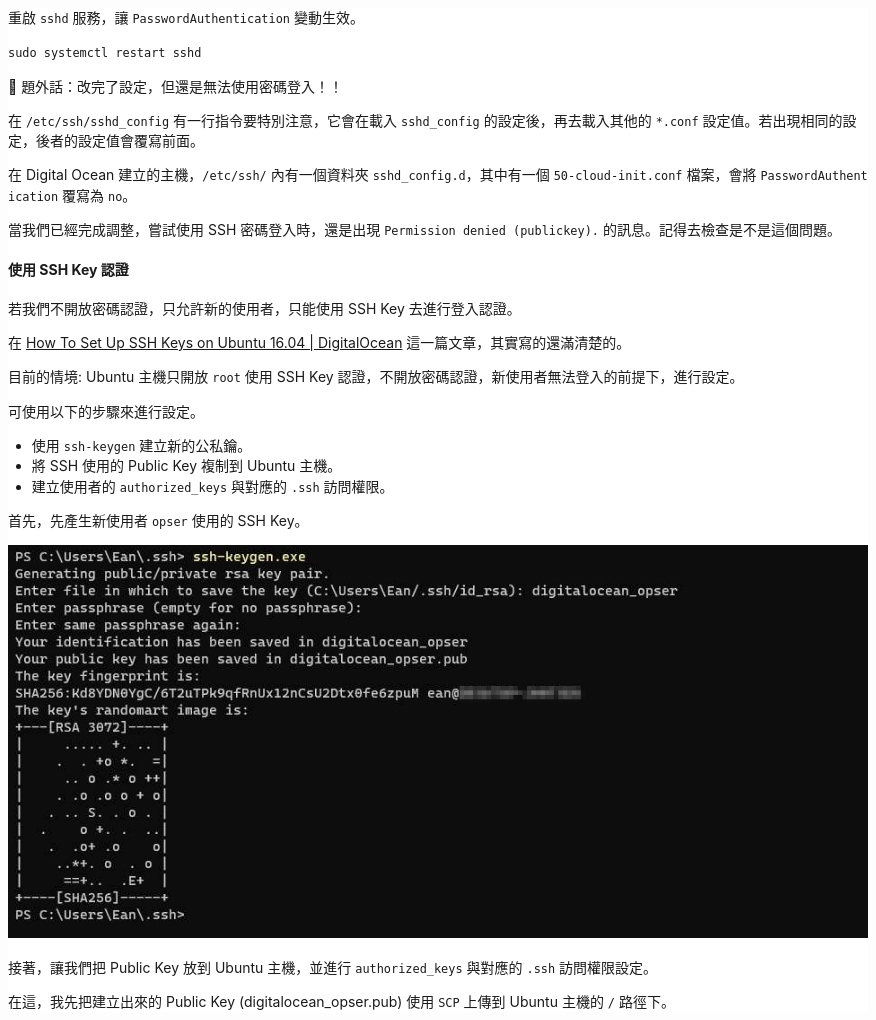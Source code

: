 重啟 `sshd` 服務，讓 `PasswordAuthentication` 變動生效。

```shell
sudo systemctl restart sshd
```

📢 題外話：改完了設定，但還是無法使用密碼登入！！

在 `/etc/ssh/sshd_config` 有一行指令要特別注意，它會在載入 `sshd_config` 的設定後，再去載入其他的 `*.conf` 設定值。若出現相同的設定，後者的設定值會覆寫前面。

在 Digital Ocean 建立的主機，`/etc/ssh/` 內有一個資料夾 `sshd_config.d`，其中有一個 `50-cloud-init.conf` 檔案，會將 `PasswordAuthentication` 覆寫為 `no`。

當我們已經完成調整，嘗試使用 SSH 密碼登入時，還是出現 `Permission denied (publickey).` 的訊息。記得去檢查是不是這個問題。

#### 使用 SSH Key 認證

若我們不開放密碼認證，只允許新的使用者，只能使用 SSH Key 去進行登入認證。

在 [How To Set Up SSH Keys on Ubuntu 16.04 | DigitalOcean](https://www.digitalocean.com/community/tutorials/how-to-set-up-ssh-keys-on-ubuntu-1604) 這一篇文章，其實寫的還滿清楚的。

目前的情境: Ubuntu 主機只開放 `root` 使用 SSH Key 認證，不開放密碼認證，新使用者無法登入的前提下，進行設定。

可使用以下的步驟來進行設定。

- 使用 `ssh-keygen` 建立新的公私鑰。
- 將 SSH 使用的 Public Key 複制到 Ubuntu 主機。
- 建立使用者的 `authorized_keys` 與對應的 `.ssh` 訪問權限。

首先，先產生新使用者 `opser` 使用的 SSH Key。

![使用 ssh-keygen 產生 public/private key](./images/ssh-keygen-key.jpeg)

接著，讓我們把 Public Key 放到 Ubuntu 主機，並進行 `authorized_keys` 與對應的 `.ssh` 訪問權限設定。

在這，我先把建立出來的 Public Key (digitalocean_opser.pub) 使用 `SCP` 上傳到 Ubuntu 主機的 `/` 路徑下。
